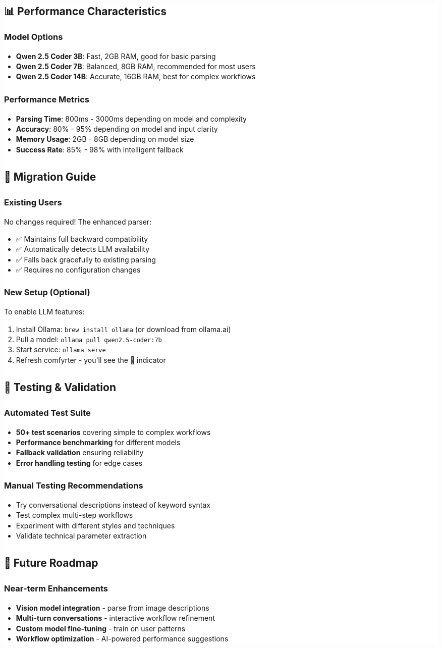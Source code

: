 ## 📊 Performance Characteristics

### Model Options
- **Qwen 2.5 Coder 3B**: Fast, 2GB RAM, good for basic parsing
- **Qwen 2.5 Coder 7B**: Balanced, 8GB RAM, recommended for most users
- **Qwen 2.5 Coder 14B**: Accurate, 16GB RAM, best for complex workflows

### Performance Metrics
- **Parsing Time**: 800ms - 3000ms depending on model and complexity
- **Accuracy**: 80% - 95% depending on model and input clarity
- **Memory Usage**: 2GB - 8GB depending on model size
- **Success Rate**: 85% - 98% with intelligent fallback

## 🔄 Migration Guide

### Existing Users
No changes required! The enhanced parser:
- ✅ Maintains full backward compatibility
- ✅ Automatically detects LLM availability
- ✅ Falls back gracefully to existing parsing
- ✅ Requires no configuration changes

### New Setup (Optional)
To enable LLM features:
1. Install Ollama: `brew install ollama` (or download from ollama.ai)
2. Pull a model: `ollama pull qwen2.5-coder:7b`
3. Start service: `ollama serve`
4. Refresh comfyrter - you'll see the 🤖 indicator

## 🧪 Testing & Validation

### Automated Test Suite
- **50+ test scenarios** covering simple to complex workflows
- **Performance benchmarking** for different models
- **Fallback validation** ensuring reliability
- **Error handling testing** for edge cases

### Manual Testing Recommendations
- Try conversational descriptions instead of keyword syntax
- Test complex multi-step workflows
- Experiment with different styles and techniques
- Validate technical parameter extraction

## 🔮 Future Roadmap

### Near-term Enhancements
- **Vision model integration** - parse from image descriptions
- **Multi-turn conversations** - interactive workflow refinement
- **Custom model fine-tuning** - train on user patterns
- **Workflow optimization** - AI-powered performance suggestions
